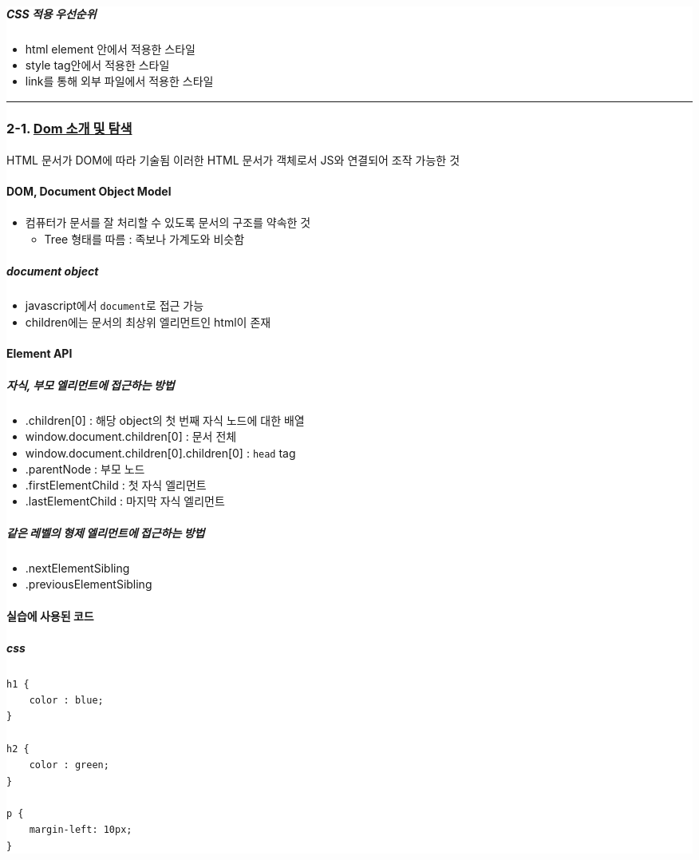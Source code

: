 ##### CSS 적용 우선순위
- html element 안에서 적용한 스타일
- style tag안에서 적용한 스타일
- link를 통해 외부 파일에서 적용한 스타일

---

### 2-1. [Dom 소개 및 탐색](http://tryhelloworld.co.kr/courses/자바스크립트와-웹-프론트엔드/lessons/dom-소개-및-탐색)

HTML 문서가 DOM에 따라 기술됨
이러한 HTML 문서가 객체로서 JS와 연결되어 조작 가능한 것

#### DOM, Document Object Model

- 컴퓨터가 문서를 잘 처리할 수 있도록 문서의 구조를 약속한 것
  - Tree 형태를 따름 : 족보나 가계도와 비슷함

##### document object

- javascript에서 `document`로 접근 가능
- children에는 문서의 최상위 엘리먼트인 html이 존재

#### Element API

##### 자식, 부모 엘리먼트에 접근하는 방법

- .children[0] : 해당 object의 첫 번째 자식 노드에 대한 배열
- window.document.children[0] : 문서 전체
- window.document.children[0].children[0] : `head` tag
- .parentNode : 부모 노드
- .firstElementChild : 첫 자식 엘리먼트
- .lastElementChild : 마지막 자식 엘리먼트

##### 같은 레벨의 형제 엘리먼트에 접근하는 방법

- .nextElementSibling
- .previousElementSibling

#### 실습에 사용된 코드

##### css

```
h1 {
    color : blue;
}

h2 {
    color : green;
}

p {
    margin-left: 10px;
}
```

